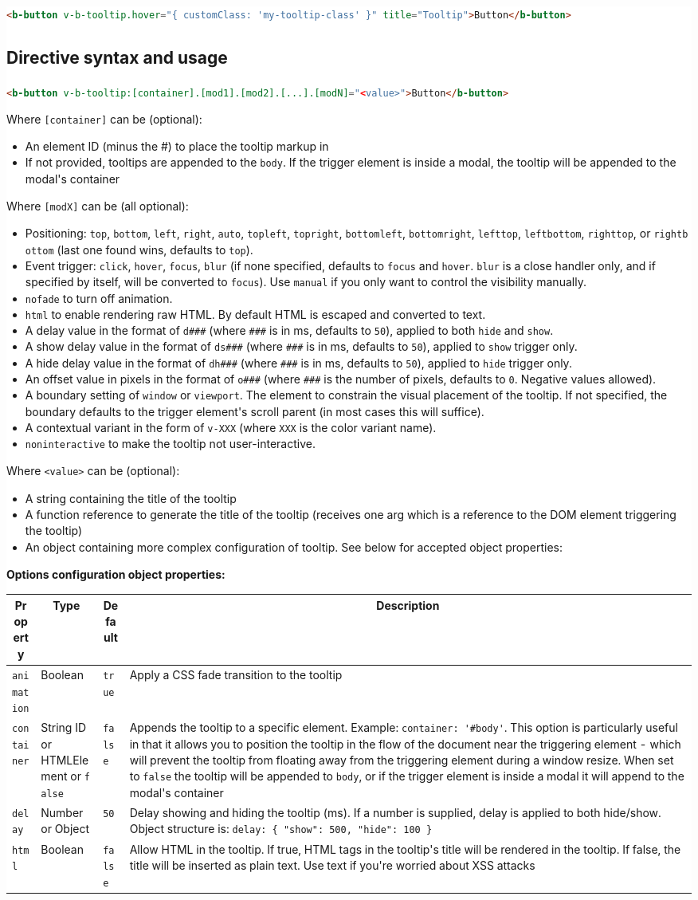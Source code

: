 ```html
<b-button v-b-tooltip.hover="{ customClass: 'my-tooltip-class' }" title="Tooltip">Button</b-button>
```

## Directive syntax and usage

```html
<b-button v-b-tooltip:[container].[mod1].[mod2].[...].[modN]="<value>">Button</b-button>
```

Where `[container]` can be (optional):

- An element ID (minus the #) to place the tooltip markup in
- If not provided, tooltips are appended to the `body`. If the trigger element is inside a modal,
  the tooltip will be appended to the modal's container

Where `[modX]` can be (all optional):

- Positioning: `top`, `bottom`, `left`, `right`, `auto`, `topleft`, `topright`, `bottomleft`,
  `bottomright`, `lefttop`, `leftbottom`, `righttop`, or `rightbottom` (last one found wins,
  defaults to `top`).
- Event trigger: `click`, `hover`, `focus`, `blur` (if none specified, defaults to `focus` and
  `hover`. `blur` is a close handler only, and if specified by itself, will be converted to
  `focus`). Use `manual` if you only want to control the visibility manually.
- `nofade` to turn off animation.
- `html` to enable rendering raw HTML. By default HTML is escaped and converted to text.
- A delay value in the format of `d###` (where `###` is in ms, defaults to `50`), applied to both
  `hide` and `show`.
- A show delay value in the format of `ds###` (where `###` is in ms, defaults to `50`), applied to
  `show` trigger only.
- A hide delay value in the format of `dh###` (where `###` is in ms, defaults to `50`), applied to
  `hide` trigger only.
- An offset value in pixels in the format of `o###` (where `###` is the number of pixels, defaults
  to `0`. Negative values allowed).
- A boundary setting of `window` or `viewport`. The element to constrain the visual placement of the
  tooltip. If not specified, the boundary defaults to the trigger element's scroll parent (in most
  cases this will suffice).
- A contextual variant in the form of `v-XXX` (where `XXX` is the color variant name).
- `noninteractive` to make the tooltip not user-interactive.

Where `<value>` can be (optional):

- A string containing the title of the tooltip
- A function reference to generate the title of the tooltip (receives one arg which is a reference
  to the DOM element triggering the tooltip)
- An object containing more complex configuration of tooltip. See below for accepted object
  properties:

**Options configuration object properties:**

| Property             | Type                                | Default          | Description                                                                                                                                                                                                                                                                                                                                                                                                                                                                |
| -------------------- | ----------------------------------- | ---------------- | -------------------------------------------------------------------------------------------------------------------------------------------------------------------------------------------------------------------------------------------------------------------------------------------------------------------------------------------------------------------------------------------------------------------------------------------------------------------------- |
| `animation`          | Boolean                             | `true`           | Apply a CSS fade transition to the tooltip                                                                                                                                                                                                                                                                                                                                                                                                                                 |
| `container`          | String ID or HTMLElement or `false` | `false`          | Appends the tooltip to a specific element. Example: `container: '#body'`. This option is particularly useful in that it allows you to position the tooltip in the flow of the document near the triggering element - which will prevent the tooltip from floating away from the triggering element during a window resize. When set to `false` the tooltip will be appended to `body`, or if the trigger element is inside a modal it will append to the modal's container |
| `delay`              | Number or Object                    | `50`             | Delay showing and hiding the tooltip (ms). If a number is supplied, delay is applied to both hide/show. Object structure is: `delay: { "show": 500, "hide": 100 }`                                                                                                                                                                                                                                                                                                         |
| `html`               | Boolean                             | `false`          | Allow HTML in the tooltip. If true, HTML tags in the tooltip's title will be rendered in the tooltip. If false, the title will be inserted as plain text. Use text if you're worried about XSS attacks                                                                                                                                                                                                                                                                     |